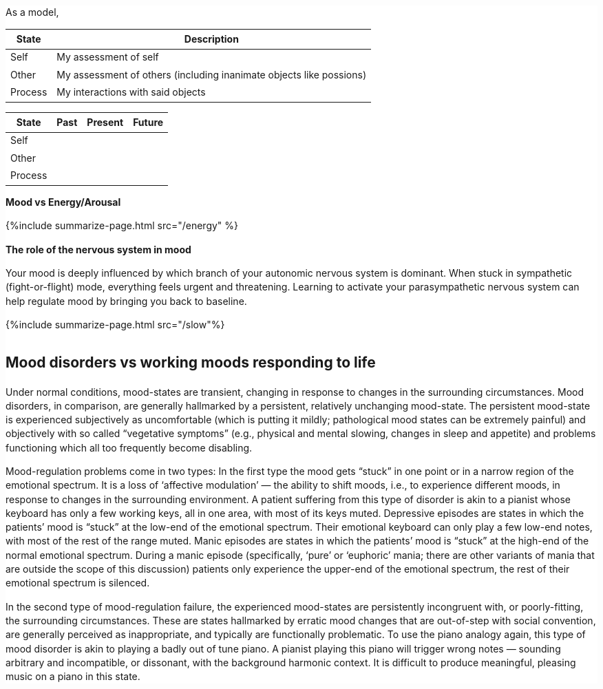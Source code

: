 As a model,

| State   | Description                                                         |
| ------- | ------------------------------------------------------------------- |
| Self    | My assessment of self                                               |
| Other   | My assessment of others (including inanimate objects like possions) |
| Process | My interactions with said objects                                   |

| State   | Past | Present | Future |
| ------- | ---- | ------- | ------ |
| Self    |      |         |        |
| Other   |      |         |        |
| Process |      |         |        |

**Mood vs Energy/Arousal**

{%include summarize-page.html src="/energy" %}

**The role of the nervous system in mood**

Your mood is deeply influenced by which branch of your autonomic nervous system is dominant. When stuck in sympathetic (fight-or-flight) mode, everything feels urgent and threatening. Learning to activate your parasympathetic nervous system can help regulate mood by bringing you back to baseline.

{%include summarize-page.html src="/slow"%}

## Mood disorders vs working moods responding to life

Under normal conditions, mood-states are transient, changing in response to changes in the surrounding circumstances. Mood disorders, in comparison, are generally hallmarked by a persistent, relatively unchanging mood-state. The persistent mood-state is experienced subjectively as uncomfortable (which is putting it mildly; pathological mood states can be extremely painful) and objectively with so called “vegetative symptoms” (e.g., physical and mental slowing, changes in sleep and appetite) and problems functioning which all too frequently become disabling.

Mood-regulation problems come in two types: In the first type the mood gets “stuck” in one point or in a narrow region of the emotional spectrum. It is a loss of ‘affective modulation’ — the ability to shift moods, i.e., to experience different moods, in response to changes in the surrounding environment. A patient suffering from this type of disorder is akin to a pianist whose keyboard has only a few working keys, all in one area, with most of its keys muted. Depressive episodes are states in which the patients’ mood is “stuck” at the low-end of the emotional spectrum. Their emotional keyboard can only play a few low-end notes, with most of the rest of the range muted. Manic episodes are states in which the patients’ mood is “stuck” at the high-end of the normal emotional spectrum. During a manic episode (specifically, ‘pure’ or ‘euphoric’ mania; there are other variants of mania that are outside the scope of this discussion) patients only experience the upper-end of the emotional spectrum, the rest of their emotional spectrum is silenced.

In the second type of mood-regulation failure, the experienced mood-states are persistently incongruent with, or poorly-fitting, the surrounding circumstances. These are states hallmarked by erratic mood changes that are out-of-step with social convention, are generally perceived as inappropriate, and typically are functionally problematic. To use the piano analogy again, this type of mood disorder is akin to playing a badly out of tune piano. A pianist playing this piano will trigger wrong notes — sounding arbitrary and incompatible, or dissonant, with the background harmonic context. It is difficult to produce meaningful, pleasing music on a piano in this state.
